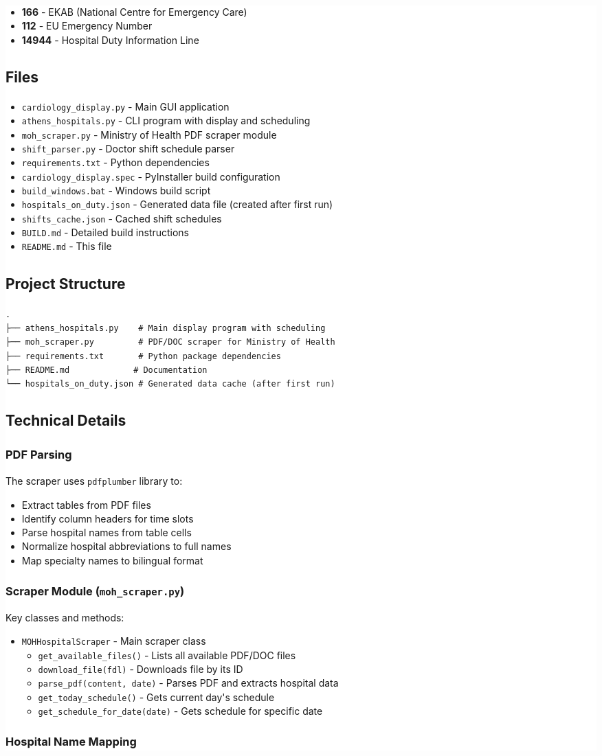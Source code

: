 - **166** - EKAB (National Centre for Emergency Care)
- **112** - EU Emergency Number
- **14944** - Hospital Duty Information Line

## Files

- `cardiology_display.py` - Main GUI application
- `athens_hospitals.py` - CLI program with display and scheduling
- `moh_scraper.py` - Ministry of Health PDF scraper module
- `shift_parser.py` - Doctor shift schedule parser
- `requirements.txt` - Python dependencies
- `cardiology_display.spec` - PyInstaller build configuration
- `build_windows.bat` - Windows build script
- `hospitals_on_duty.json` - Generated data file (created after first run)
- `shifts_cache.json` - Cached shift schedules
- `BUILD.md` - Detailed build instructions
- `README.md` - This file

## Project Structure

```
.
├── athens_hospitals.py    # Main display program with scheduling
├── moh_scraper.py         # PDF/DOC scraper for Ministry of Health
├── requirements.txt       # Python package dependencies
├── README.md             # Documentation
└── hospitals_on_duty.json # Generated data cache (after first run)
```

## Technical Details

### PDF Parsing

The scraper uses `pdfplumber` library to:
- Extract tables from PDF files
- Identify column headers for time slots
- Parse hospital names from table cells
- Normalize hospital abbreviations to full names
- Map specialty names to bilingual format

### Scraper Module (`moh_scraper.py`)

Key classes and methods:

- `MOHHospitalScraper` - Main scraper class
  - `get_available_files()` - Lists all available PDF/DOC files
  - `download_file(fdl)` - Downloads file by its ID
  - `parse_pdf(content, date)` - Parses PDF and extracts hospital data
  - `get_today_schedule()` - Gets current day's schedule
  - `get_schedule_for_date(date)` - Gets schedule for specific date

### Hospital Name Mapping
